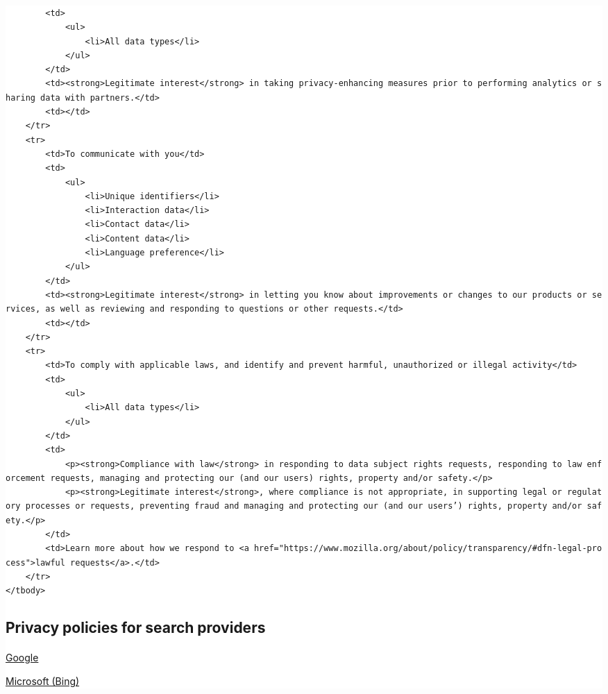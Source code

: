             <td>
                <ul>
                    <li>All data types</li>
                </ul>
            </td>
            <td><strong>Legitimate interest</strong> in taking privacy-enhancing measures prior to performing analytics or sharing data with partners.</td>
            <td></td>
        </tr>
        <tr>
            <td>To communicate with you</td>
            <td>
                <ul>
                    <li>Unique identifiers</li>
                    <li>Interaction data</li>
                    <li>Contact data</li>
                    <li>Content data</li>
                    <li>Language preference</li>
                </ul>
            </td>
            <td><strong>Legitimate interest</strong> in letting you know about improvements or changes to our products or services, as well as reviewing and responding to questions or other requests.</td>
            <td></td>
        </tr>
        <tr>
            <td>To comply with applicable laws, and identify and prevent harmful, unauthorized or illegal activity</td>
            <td>
                <ul>
                    <li>All data types</li>
                </ul>
            </td>
            <td>
                <p><strong>Compliance with law</strong> in responding to data subject rights requests, responding to law enforcement requests, managing and protecting our (and our users) rights, property and/or safety.</p>
                <p><strong>Legitimate interest</strong>, where compliance is not appropriate, in supporting legal or regulatory processes or requests, preventing fraud and managing and protecting our (and our users’) rights, property and/or safety.</p>
            </td>
            <td>Learn more about how we respond to <a href="https://www.mozilla.org/about/policy/transparency/#dfn-legal-process">lawful requests</a>.</td>
        </tr>
    </tbody>
</table>

## Privacy policies for search providers

[Google](https://policies.google.com/privacy)

[Microsoft (Bing)](https://www.microsoft.com/privacy/privacystatement#mainsearchaimodule)
